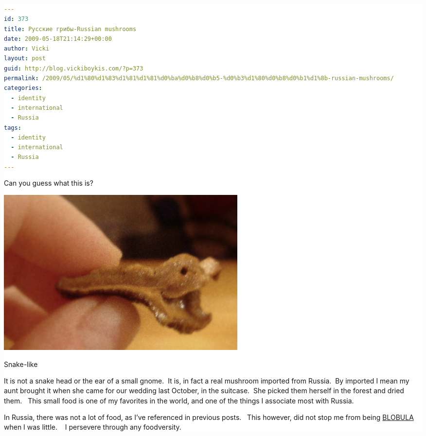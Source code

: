 ```yaml
---
id: 373
title: Русские грибы-Russian mushrooms
date: 2009-05-18T21:14:29+00:00
author: Vicki
layout: post
guid: http://blog.vickiboykis.com/?p=373
permalink: /2009/05/%d1%80%d1%83%d1%81%d1%81%d0%ba%d0%b8%d0%b5-%d0%b3%d1%80%d0%b8%d0%b1%d1%8b-russian-mushrooms/
categories:
  - identity
  - international
  - Russia
tags:
  - identity
  - international
  - Russia
---
```

Can you guess what this is?

<div id="attachment_374" style="width: 490px" class="wp-caption aligncenter">
  <a href="https://raw.githubusercontent.com/veekaybee/wlb/gh-pages/assets/images/2009/05/dsc01437-1.jpg"><img class="size-full wp-image-374" title="dsc01437-1" src="https://raw.githubusercontent.com/veekaybee/wlb/gh-pages/assets/images/2009/05/dsc01437-1.jpg" alt="Snake-like" width="480" height="319" /></a>
  
  <p class="wp-caption-text">
    Snake-like
  </p>
</div>

It is not a snake head or the ear of a small gnome.  It is, in fact a real mushroom imported from Russia.  By imported I mean my aunt brought it when she came for our wedding last October, in the suitcase.  She picked them herself in the forest and dried them.   This small food is one of my favorites in the world, and one of the things I associate most with Russia.

In Russia, there was not a lot of food, as I&#8217;ve referenced in previous posts.   This however, did not stop me from being [BLOBULA](http://blog.vickiboykis.com/?p=357) when I was little.    I persevere through any foodversity.
